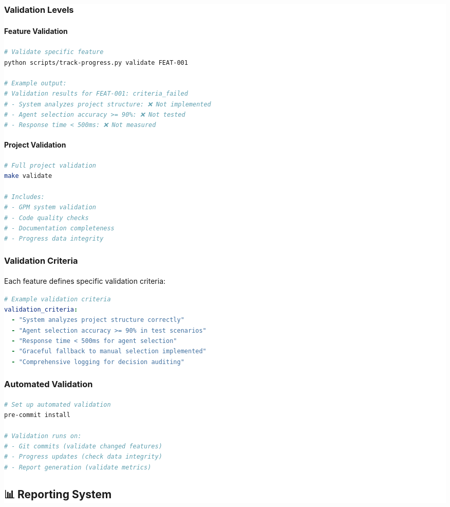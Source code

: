 ### **Validation Levels**

#### **Feature Validation**
```bash
# Validate specific feature
python scripts/track-progress.py validate FEAT-001

# Example output:
# Validation results for FEAT-001: criteria_failed
# - System analyzes project structure: ❌ Not implemented
# - Agent selection accuracy >= 90%: ❌ Not tested
# - Response time < 500ms: ❌ Not measured
```

#### **Project Validation**
```bash
# Full project validation
make validate

# Includes:
# - GPM system validation
# - Code quality checks
# - Documentation completeness
# - Progress data integrity
```

### **Validation Criteria**

Each feature defines specific validation criteria:

```yaml
# Example validation criteria
validation_criteria:
  - "System analyzes project structure correctly"
  - "Agent selection accuracy >= 90% in test scenarios"
  - "Response time < 500ms for agent selection"
  - "Graceful fallback to manual selection implemented"
  - "Comprehensive logging for decision auditing"
```

### **Automated Validation**
```bash
# Set up automated validation
pre-commit install

# Validation runs on:
# - Git commits (validate changed features)
# - Progress updates (check data integrity)
# - Report generation (validate metrics)
```

## 📊 Reporting System
